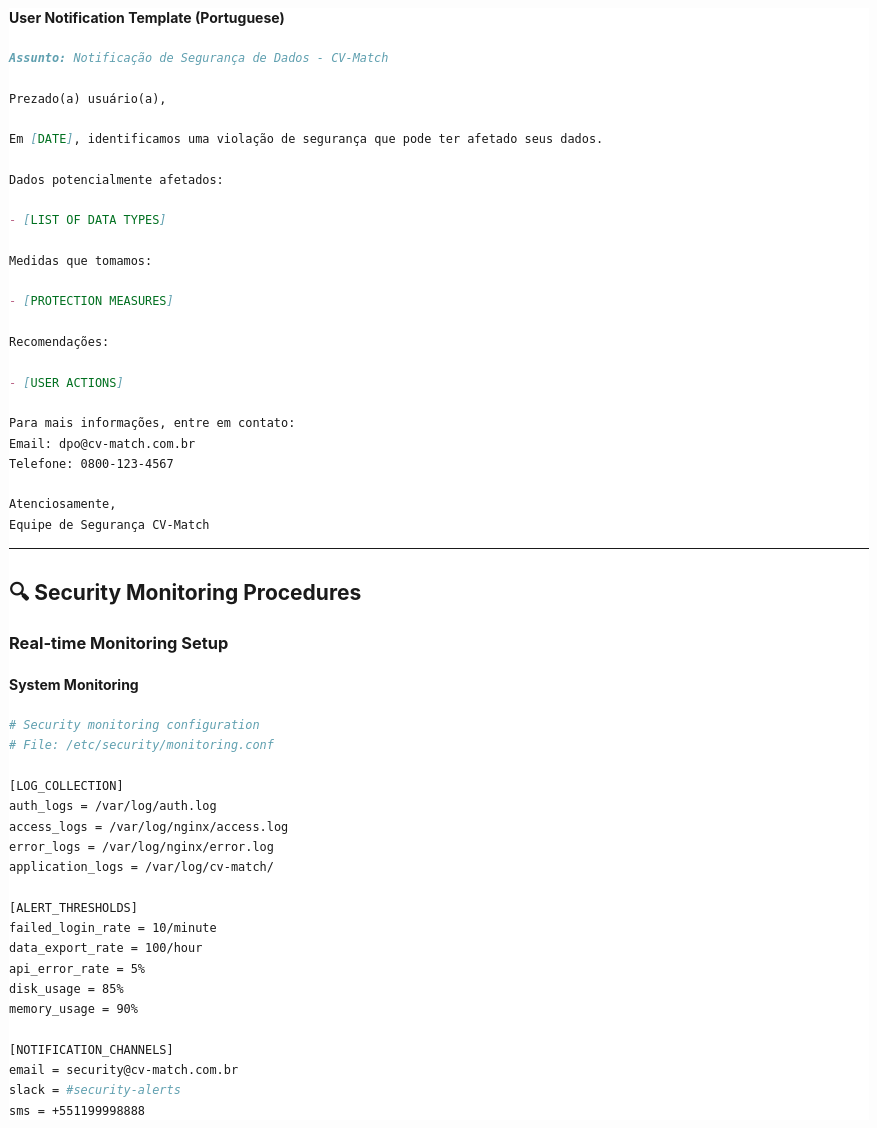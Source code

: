 #### User Notification Template (Portuguese)

```markdown
Assunto: Notificação de Segurança de Dados - CV-Match

Prezado(a) usuário(a),

Em [DATE], identificamos uma violação de segurança que pode ter afetado seus dados.

Dados potencialmente afetados:

- [LIST OF DATA TYPES]

Medidas que tomamos:

- [PROTECTION MEASURES]

Recomendações:

- [USER ACTIONS]

Para mais informações, entre em contato:
Email: dpo@cv-match.com.br
Telefone: 0800-123-4567

Atenciosamente,
Equipe de Segurança CV-Match
```

---

## 🔍 Security Monitoring Procedures

### Real-time Monitoring Setup

#### System Monitoring

```bash
# Security monitoring configuration
# File: /etc/security/monitoring.conf

[LOG_COLLECTION]
auth_logs = /var/log/auth.log
access_logs = /var/log/nginx/access.log
error_logs = /var/log/nginx/error.log
application_logs = /var/log/cv-match/

[ALERT_THRESHOLDS]
failed_login_rate = 10/minute
data_export_rate = 100/hour
api_error_rate = 5%
disk_usage = 85%
memory_usage = 90%

[NOTIFICATION_CHANNELS]
email = security@cv-match.com.br
slack = #security-alerts
sms = +551199998888
```
